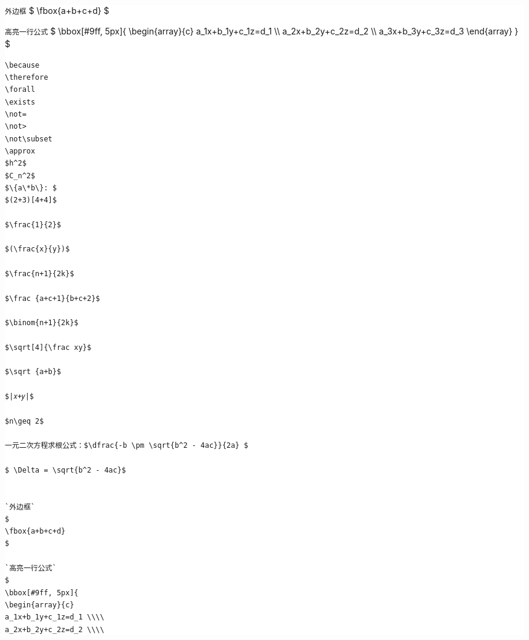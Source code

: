 
`外边框` 
$
\fbox{a+b+c+d}
$

`高亮一行公式` 
$
\bbox[#9ff, 5px]{
\begin{array}{c}
a_1x+b_1y+c_1z=d_1 \\\\
a_2x+b_2y+c_2z=d_2 \\\\
a_3x+b_3y+c_3z=d_3
\end{array}
}
$

```
\because
\therefore
\forall
\exists
\not=
\not>
\not\subset
\approx
$h^2$
$C_n^2$
$\{a\*b\}: $
$(2+3)[4+4]$

$\frac{1}{2}$

$(\frac{x}{y})$

$\frac{n+1}{2k}$

$\frac {a+c+1}{b+c+2}$

$\binom{n+1}{2k}$

$\sqrt[4]{\frac xy}$

$\sqrt {a+b}$

$|𝑥+𝑦|$

$n\geq 2$

一元二次方程求根公式：$\dfrac{-b \pm \sqrt{b^2 - 4ac}}{2a} $

$ \Delta = \sqrt{b^2 - 4ac}$


`外边框` 
$
\fbox{a+b+c+d}
$

`高亮一行公式` 
$
\bbox[#9ff, 5px]{
\begin{array}{c}
a_1x+b_1y+c_1z=d_1 \\\\
a_2x+b_2y+c_2z=d_2 \\\\
```